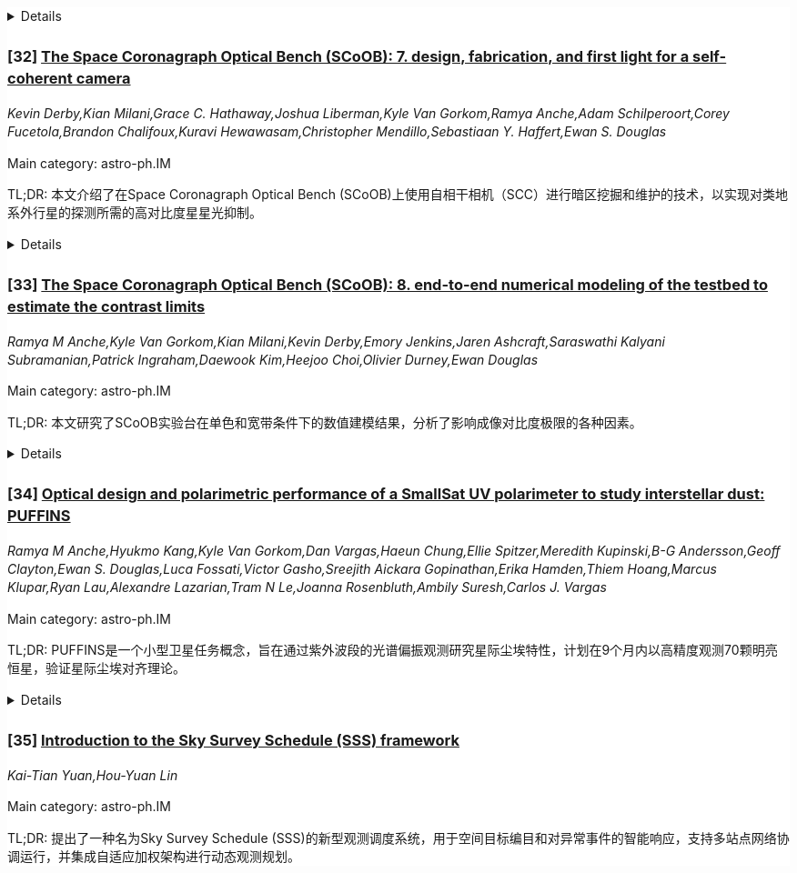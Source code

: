 <details><summary>Details</summary></details>


### [32] [The Space Coronagraph Optical Bench (SCoOB): 7. design, fabrication, and first light for a self-coherent camera](https://arxiv.org/abs/2509.02877)
*Kevin Derby,Kian Milani,Grace C. Hathaway,Joshua Liberman,Kyle Van Gorkom,Ramya Anche,Adam Schilperoort,Corey Fucetola,Brandon Chalifoux,Kuravi Hewawasam,Christopher Mendillo,Sebastiaan Y. Haffert,Ewan S. Douglas*

Main category: astro-ph.IM

TL;DR: 本文介绍了在Space Coronagraph Optical Bench (SCoOB)上使用自相干相机（SCC）进行暗区挖掘和维护的技术，以实现对类地系外行星的探测所需的高对比度星星光抑制。


<details><summary>Details</summary></details>


### [33] [The Space Coronagraph Optical Bench (SCoOB): 8. end-to-end numerical modeling of the testbed to estimate the contrast limits](https://arxiv.org/abs/2509.02887)
*Ramya M Anche,Kyle Van Gorkom,Kian Milani,Kevin Derby,Emory Jenkins,Jaren Ashcraft,Saraswathi Kalyani Subramanian,Patrick Ingraham,Daewook Kim,Heejoo Choi,Olivier Durney,Ewan Douglas*

Main category: astro-ph.IM

TL;DR: 本文研究了SCoOB实验台在单色和宽带条件下的数值建模结果，分析了影响成像对比度极限的各种因素。


<details><summary>Details</summary></details>


### [34] [Optical design and polarimetric performance of a SmallSat UV polarimeter to study interstellar dust: PUFFINS](https://arxiv.org/abs/2509.02994)
*Ramya M Anche,Hyukmo Kang,Kyle Van Gorkom,Dan Vargas,Haeun Chung,Ellie Spitzer,Meredith Kupinski,B-G Andersson,Geoff Clayton,Ewan S. Douglas,Luca Fossati,Victor Gasho,Sreejith Aickara Gopinathan,Erika Hamden,Thiem Hoang,Marcus Klupar,Ryan Lau,Alexandre Lazarian,Tram N Le,Joanna Rosenbluth,Ambily Suresh,Carlos J. Vargas*

Main category: astro-ph.IM

TL;DR: PUFFINS是一个小型卫星任务概念，旨在通过紫外波段的光谱偏振观测研究星际尘埃特性，计划在9个月内以高精度观测70颗明亮恒星，验证星际尘埃对齐理论。


<details><summary>Details</summary></details>


### [35] [Introduction to the Sky Survey Schedule (SSS) framework](https://arxiv.org/abs/2509.03005)
*Kai-Tian Yuan,Hou-Yuan Lin*

Main category: astro-ph.IM

TL;DR: 提出了一种名为Sky Survey Schedule (SSS)的新型观测调度系统，用于空间目标编目和对异常事件的智能响应，支持多站点网络协调运行，并集成自适应加权架构进行动态观测规划。

